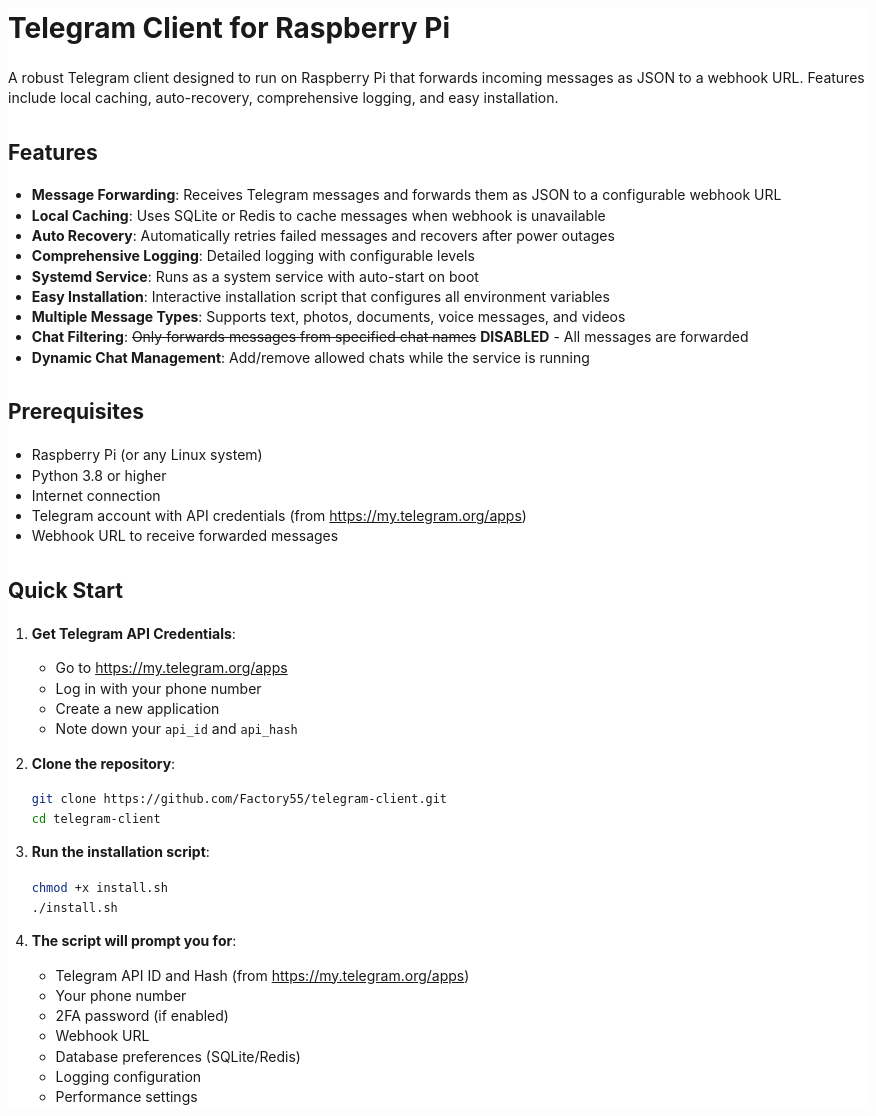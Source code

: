 # Telegram Client for Raspberry Pi

A robust Telegram client designed to run on Raspberry Pi that forwards incoming messages as JSON to a webhook URL. Features include local caching, auto-recovery, comprehensive logging, and easy installation.

## Features

- **Message Forwarding**: Receives Telegram messages and forwards them as JSON to a configurable webhook URL
- **Local Caching**: Uses SQLite or Redis to cache messages when webhook is unavailable
- **Auto Recovery**: Automatically retries failed messages and recovers after power outages
- **Comprehensive Logging**: Detailed logging with configurable levels
- **Systemd Service**: Runs as a system service with auto-start on boot
- **Easy Installation**: Interactive installation script that configures all environment variables
- **Multiple Message Types**: Supports text, photos, documents, voice messages, and videos
- **Chat Filtering**: ~~Only forwards messages from specified chat names~~ **DISABLED** - All messages are forwarded
- **Dynamic Chat Management**: Add/remove allowed chats while the service is running

## Prerequisites

- Raspberry Pi (or any Linux system)
- Python 3.8 or higher
- Internet connection
- Telegram account with API credentials (from https://my.telegram.org/apps)
- Webhook URL to receive forwarded messages

## Quick Start

1. **Get Telegram API Credentials**:
   - Go to https://my.telegram.org/apps
   - Log in with your phone number
   - Create a new application
   - Note down your `api_id` and `api_hash`

2. **Clone the repository**:
   ```bash
   git clone https://github.com/Factory55/telegram-client.git
   cd telegram-client
   ```

3. **Run the installation script**:
   ```bash
   chmod +x install.sh
   ./install.sh
   ```

3. **The script will prompt you for**:
   - Telegram API ID and Hash (from https://my.telegram.org/apps)
   - Your phone number
   - 2FA password (if enabled)
   - Webhook URL
   - Database preferences (SQLite/Redis)
   - Logging configuration
   - Performance settings
